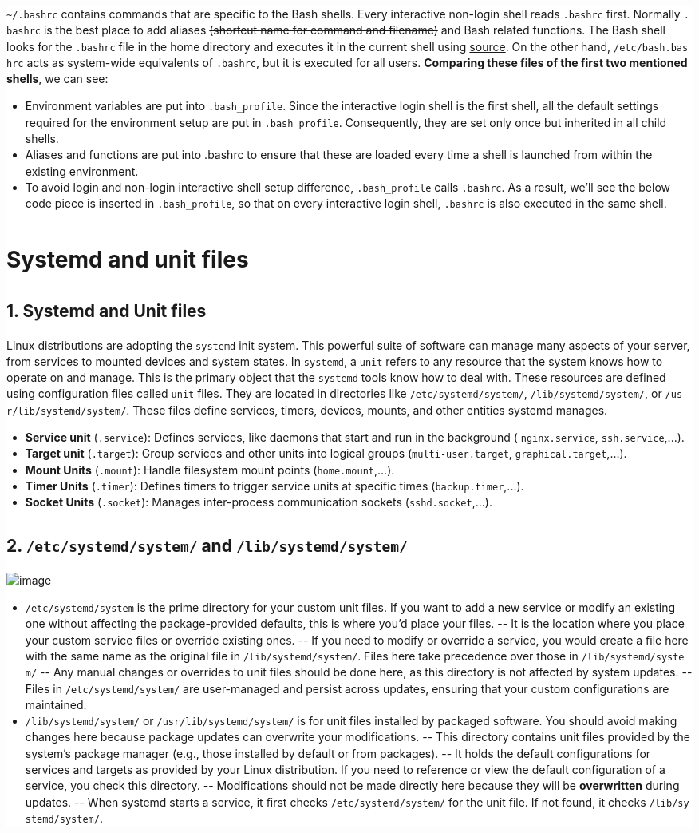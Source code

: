 `~/.bashrc` contains commands that are specific to the Bash shells. Every interactive non-login shell reads `.bashrc` first. Normally `.bashrc` is the best place to add aliases ~~(shortcut name for command and filename)~~ and Bash related functions. The Bash shell looks for the `.bashrc` file in the home directory and executes it in the current shell using [source](https://www.baeldung.com/linux/source-command). On the other hand, `/etc/bash.bashrc` acts as system-wide equivalents of `.bashrc`, but it is executed for all users.
**Comparing these files of the first two mentioned shells**, we can see:
* Environment variables are put into `.bash_profile`. Since the interactive login shell is the first shell, all the default settings required for the environment setup are put in `.bash_profile`. Consequently,  they are set only once but inherited in all child shells.
* Aliases and functions are put into .bashrc to ensure that these are loaded every time a shell is launched from within the existing environment.
* To avoid login and non-login interactive shell setup difference, `.bash_profile` calls `.bashrc`. As a result, we’ll see the below code piece is inserted in `.bash_profile`, so that on every interactive login shell, `.bashrc` is also executed in the same shell.
# Systemd and unit files
## 1. Systemd and Unit files
Linux distributions are adopting the `systemd` init system. This powerful suite of software can manage many aspects of your server, from services to mounted devices and system states. In `systemd`, a `unit` refers to any resource that the system knows how to operate on and manage. This is the primary object that the `systemd` tools know how to deal with. These resources are defined using configuration files called `unit` files. They are located in directories like `/etc/systemd/system/`, `/lib/systemd/system/`, or `/usr/lib/systemd/system/`. These files define services, timers, devices, mounts, and other entities systemd manages.
* **Service unit** (`.service`): Defines services, like daemons that start and run in the background ( `nginx.service`, `ssh.service`,...).
* **Target unit** (`.target`): Group services and other units into logical groups (`multi-user.target`, `graphical.target`,...).
* **Mount Units** (`.mount`): Handle filesystem mount points (`home.mount`,...).
* **Timer Units** (`.timer`): Defines timers to trigger service units at specific times (`backup.timer`,...).
* **Socket Units** (`.socket`): Manages inter-process communication sockets (`sshd.socket`,...).
## 2. `/etc/systemd/system/` and  `/lib/systemd/system/`
![image](https://hackmd.io/_uploads/SJCGgUh5C.png)
* `/etc/systemd/system` is the prime directory for your custom unit files. If you want to add a new service or modify an existing one without affecting the package-provided defaults, this is where you’d place your files.
-- It is the location where you place your custom service files or override existing ones.
-- If you need to modify or override a service, you would create a file here with the same name as the original file in `/lib/systemd/system/`. Files here take precedence over those in `/lib/systemd/system/`
-- Any manual changes or overrides to unit files should be done here, as this directory is not affected by system updates.
-- Files in `/etc/systemd/system/` are user-managed and persist across updates, ensuring that your custom configurations are maintained.
* `/lib/systemd/system/` or `/usr/lib/systemd/system/` is for unit files installed by packaged software. You should avoid making changes here because package updates can overwrite your modifications.
-- This directory contains unit files provided by the system’s package manager (e.g., those installed by default or from packages).
-- It holds the default configurations for services and targets as provided by your Linux distribution. If you need to reference or view the default configuration of a service, you check this directory.
-- Modifications should not be made directly here because they will be **overwritten** during updates.
-- When systemd starts a service, it first checks `/etc/systemd/system/` for the unit file. If not found, it checks `/lib/systemd/system/`.
